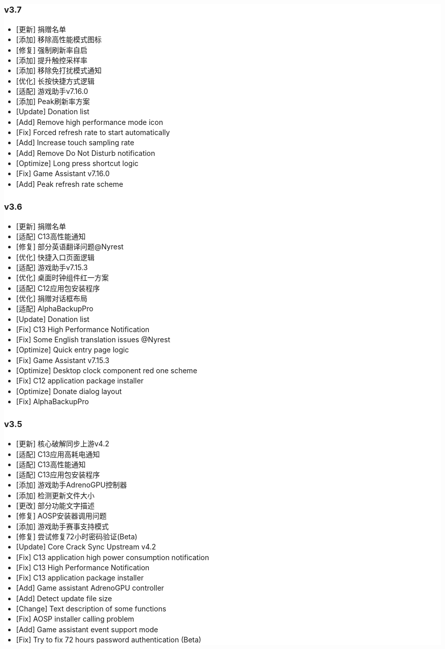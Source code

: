 ### v3.7

- [更新] 捐赠名单
- [添加] 移除高性能模式图标
- [修复] 强制刷新率自启
- [添加] 提升触控采样率
- [添加] 移除免打扰模式通知
- [优化] 长按快捷方式逻辑
- [适配] 游戏助手v7.16.0
- [添加] Peak刷新率方案
- [Update] Donation list
- [Add] Remove high performance mode icon
- [Fix] Forced refresh rate to start automatically
- [Add] Increase touch sampling rate
- [Add] Remove Do Not Disturb notification
- [Optimize] Long press shortcut logic
- [Fix] Game Assistant v7.16.0
- [Add] Peak refresh rate scheme

### v3.6

- [更新] 捐赠名单
- [适配] C13高性能通知
- [修复] 部分英语翻译问题@Nyrest
- [优化] 快捷入口页面逻辑
- [适配] 游戏助手v7.15.3
- [优化] 桌面时钟组件红一方案
- [适配] C12应用包安装程序
- [优化] 捐赠对话框布局
- [适配] AlphaBackupPro
- [Update] Donation list
- [Fix] C13 High Performance Notification
- [Fix] Some English translation issues @Nyrest
- [Optimize] Quick entry page logic
- [Fix] Game Assistant v7.15.3
- [Optimize] Desktop clock component red one scheme
- [Fix] C12 application package installer
- [Optimize] Donate dialog layout
- [Fix] AlphaBackupPro

### v3.5

- [更新] 核心破解同步上游v4.2
- [适配] C13应用高耗电通知
- [适配] C13高性能通知
- [适配] C13应用包安装程序
- [添加] 游戏助手AdrenoGPU控制器
- [添加] 检测更新文件大小
- [更改] 部分功能文字描述
- [修复] AOSP安装器调用问题
- [添加] 游戏助手赛事支持模式
- [修复] 尝试修复72小时密码验证(Beta)
- [Update] Core Crack Sync Upstream v4.2
- [Fix] C13 application high power consumption notification
- [Fix] C13 High Performance Notification
- [Fix] C13 application package installer
- [Add] Game assistant AdrenoGPU controller
- [Add] Detect update file size
- [Change] Text description of some functions
- [Fix] AOSP installer calling problem
- [Add] Game assistant event support mode
- [Fix] Try to fix 72 hours password authentication (Beta)
